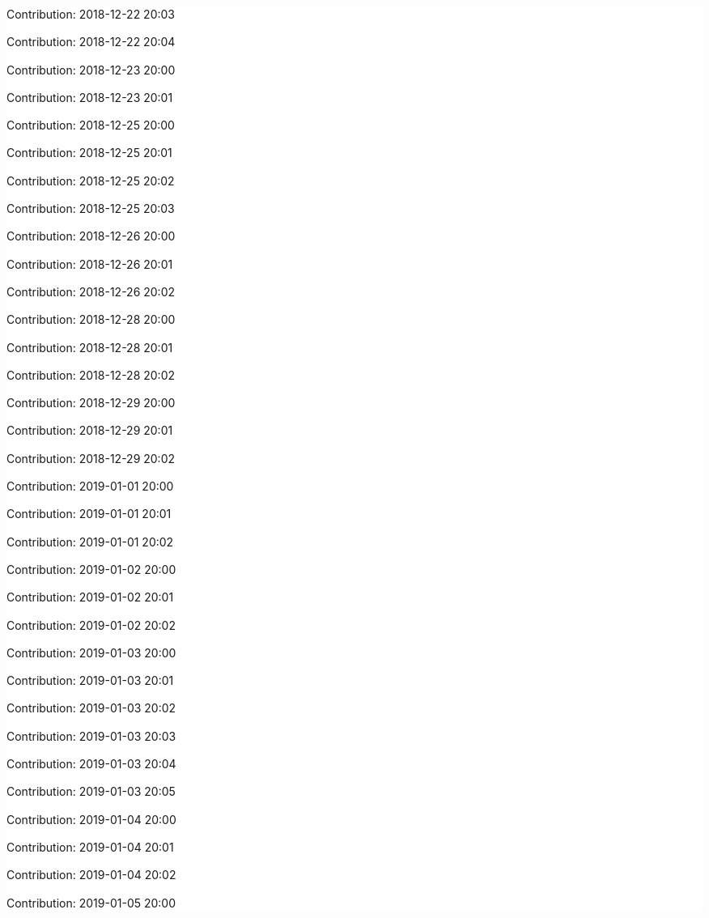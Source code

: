 Contribution: 2018-12-22 20:03

Contribution: 2018-12-22 20:04

Contribution: 2018-12-23 20:00

Contribution: 2018-12-23 20:01

Contribution: 2018-12-25 20:00

Contribution: 2018-12-25 20:01

Contribution: 2018-12-25 20:02

Contribution: 2018-12-25 20:03

Contribution: 2018-12-26 20:00

Contribution: 2018-12-26 20:01

Contribution: 2018-12-26 20:02

Contribution: 2018-12-28 20:00

Contribution: 2018-12-28 20:01

Contribution: 2018-12-28 20:02

Contribution: 2018-12-29 20:00

Contribution: 2018-12-29 20:01

Contribution: 2018-12-29 20:02

Contribution: 2019-01-01 20:00

Contribution: 2019-01-01 20:01

Contribution: 2019-01-01 20:02

Contribution: 2019-01-02 20:00

Contribution: 2019-01-02 20:01

Contribution: 2019-01-02 20:02

Contribution: 2019-01-03 20:00

Contribution: 2019-01-03 20:01

Contribution: 2019-01-03 20:02

Contribution: 2019-01-03 20:03

Contribution: 2019-01-03 20:04

Contribution: 2019-01-03 20:05

Contribution: 2019-01-04 20:00

Contribution: 2019-01-04 20:01

Contribution: 2019-01-04 20:02

Contribution: 2019-01-05 20:00
